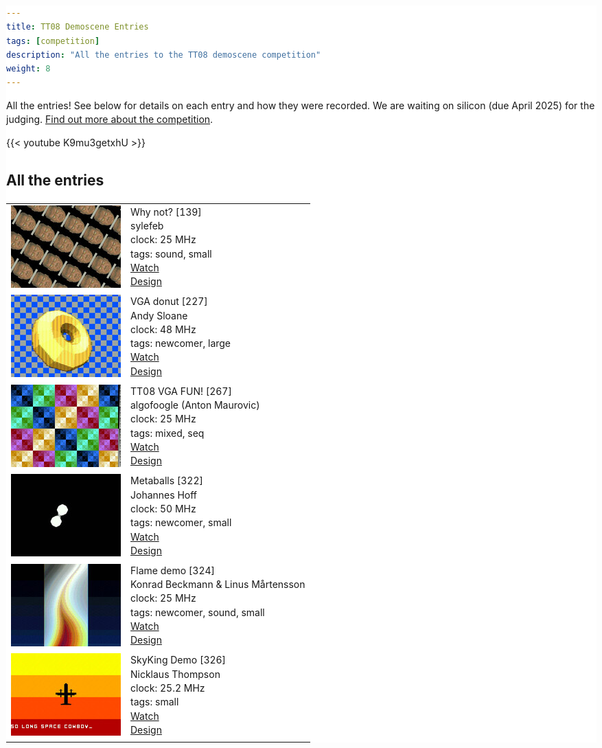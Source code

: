 ```yaml
---
title: TT08 Demoscene Entries
tags: [competition]
description: "All the entries to the TT08 demoscene competition"
weight: 8
---
```


All the entries! See below for details on each entry and how they were recorded. We are waiting on silicon (due April 2025) for the judging.
[Find out more about the competition](/competitions/demoscene/).

{{< youtube K9mu3getxhU >}}

## All the entries

<table>
<tr><td><img src="thumb/139.jpg" /></td><td>Why not? [139]<br />sylefeb<br />clock: 25 MHz<br />tags: sound, small<br/><a href="https://www.youtube.com/watch?v=K9mu3getxhU&t=1404s">Watch</a><br/><a href="/runs/tt08/139">Design</a></td></tr>
<tr><td><img src="thumb/227.jpg" /></td><td>VGA donut [227]<br />Andy Sloane<br />clock: 48 MHz<br />tags: newcomer, large<br/><a href="https://www.youtube.com/watch?v=K9mu3getxhU&t=1390s">Watch</a><br/><a href="/runs/tt08/227">Design</a></td></tr>
<tr><td><img src="thumb/267.jpg" /></td><td>TT08 VGA FUN! [267]<br />algofoogle (Anton Maurovic)<br />clock: 25 MHz<br />tags: mixed, seq<br /><a href="https://www.youtube.com/watch?v=K9mu3getxhU&t=1363s">Watch</a><br/><a href="/runs/tt08/267">Design</a></td></tr>
<tr><td><img src="thumb/322.jpg" /></td><td>Metaballs [322]<br />Johannes Hoff<br />clock: 50 MHz<br />tags: newcomer, small<br /><a href="https://www.youtube.com/watch?v=K9mu3getxhU&t=1349">Watch</a><br/><a href="/runs/tt08/322">Design</a></td></tr>
<tr><td><img src="thumb/324.jpg" /></td><td>Flame demo [324]<br />Konrad Beckmann &amp; Linus Mårtensson<br />clock: 25 MHz<br />tags: newcomer, sound, small<br /><a href="https://www.youtube.com/watch?v=K9mu3getxhU&t=1329s">Watch</a><br/><a href="/runs/tt08/324">Design</a></td></tr>
<tr><td><img src="thumb/326.jpg" /></td><td>SkyKing Demo [326]<br />Nicklaus Thompson<br />clock: 25.2 MHz<br />tags: small<br /><a href="https://www.youtube.com/watch?v=K9mu3getxhU&t=1321s">Watch</a><br/><a href="/runs/tt08/326">Design</a></td></tr>